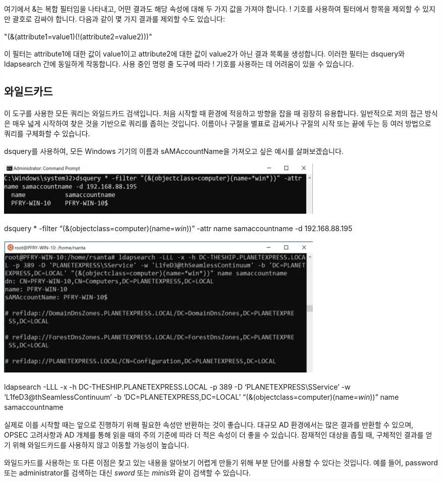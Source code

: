 여기에서 &는 복합 필터임을 나타내고, 어떤 결과도 해당 속성에 대해 두 가지 값을 가져야 합니다. ! 기호를 사용하여 필터에서 항목을 제외할 수 있지만 괄호로 감싸야 합니다. 다음과 같이 몇 가지 결과를 제외할 수도 있습니다:

"(&(attribute1=value1)(!(attribute2=value2)))"

이 필터는 attribute1에 대한 값이 value1이고 attribute2에 대한 값이 value2가 아닌 결과 목록을 생성합니다. 이러한 필터는 dsquery와 ldapsearch 간에 동일하게 작동합니다. 사용 중인 명령 줄 도구에 따라 ! 기호를 사용하는 데 어려움이 있을 수 있습니다.

## 와일드카드

<div class="content-ad"></div>

이 도구를 사용한 모든 쿼리는 와일드카드 검색입니다. 처음 시작할 때 환경에 적응하고 방향을 잡을 때 굉장히 유용합니다. 일반적으로 저의 접근 방식은 매우 넓게 시작하여 찾은 것을 기반으로 쿼리를 좁히는 것입니다. 이름이나 구절을 별표로 감싸거나 구절의 시작 또는 끝에 두는 등 여러 방법으로 쿼리를 구체화할 수 있습니다.

dsquery를 사용하여, 모든 Windows 기기의 이름과 sAMAccountName을 가져오고 싶은 예시를 살펴보겠습니다.

![image](/assets/img/2024-06-20-AnIntroductiontoManualActiveDirectoryQueryingwithDsqueryandLdapsearch_4.png)

dsquery * -filter “(&(objectclass=computer)(name=*win*))” -attr name samaccountname -d 192.168.88.195

<div class="content-ad"></div>


![image](/assets/img/2024-06-20-AnIntroductiontoManualActiveDirectoryQueryingwithDsqueryandLdapsearch_5.png)

ldapsearch -LLL -x -h DC-THESHIP.PLANETEXPRESS.LOCAL -p 389 -D ‘PLANETEXPRESS\SService’ -w ‘L1feD3@thSeamlessContinuum’ -b ‘DC=PLANETEXPRESS,DC=LOCAL’ “(&(objectclass=computer)(name=*win*))” name samaccountname

실제로 이를 시작할 때는 앞으로 진행하기 위해 필요한 속성만 반환하는 것이 좋습니다. 대규모 AD 환경에서는 많은 결과를 반환할 수 있으며, OPSEC 고려사항과 AD 개체를 통해 읽을 때의 주의 기준에 따라 더 적은 속성이 더 좋을 수 있습니다. 잠재적인 대상을 좁힐 때, 구체적인 결과를 얻기 위해 와일드카드를 사용하지 않고 이동할 가능성이 높습니다.

와일드카드를 사용하는 또 다른 이점은 찾고 있는 내용을 알아보기 어렵게 만들기 위해 부분 단어를 사용할 수 있다는 것입니다. 예를 들어, password 또는 administrator를 검색하는 대신 *sword* 또는 *minis*와 같이 검색할 수 있습니다.
